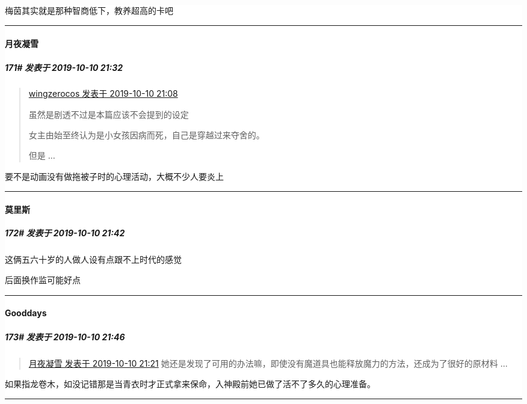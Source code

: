 梅茵其实就是那种智商低下，教养超高的卡吧







-----

####  月夜凝雪  
##### 171#       发表于 2019-10-10 21:32



<blockquote><a href="httphttps://bbs.saraba1st.com/2b/forum.php?mod=redirect&amp;goto=findpost&amp;pid=45182879&amp;ptid=1815292" target="_blank">wingzerocos 发表于 2019-10-10 21:08</a>

虽然是剧透不过是本篇应该不会提到的设定

女主由始至终认为是小女孩因病而死，自己是穿越过来夺舍的。

但是 ...</blockquote>
要不是动画没有做拖被子时的心理活动，大概不少人要炎上







-----

####  莫里斯  
##### 172#       发表于 2019-10-10 21:42




这俩五六十岁的人做人设有点跟不上时代的感觉

后面换作监可能好点







-----

####  Gooddays  
##### 173#       发表于 2019-10-10 21:46



<blockquote><a href="httphttps://bbs.saraba1st.com/2b/forum.php?mod=redirect&amp;goto=findpost&amp;pid=45182961&amp;ptid=1815292" target="_blank">月夜凝雪 发表于 2019-10-10 21:21</a>
她还是发现了可用的办法嘛，即使没有魔道具也能释放魔力的方法，还成为了很好的原材料 ...</blockquote>
如果指龙卷木，如没记错那是当青衣时才正式拿来保命，入神殿前她已做了活不了多久的心理准备。







-----
